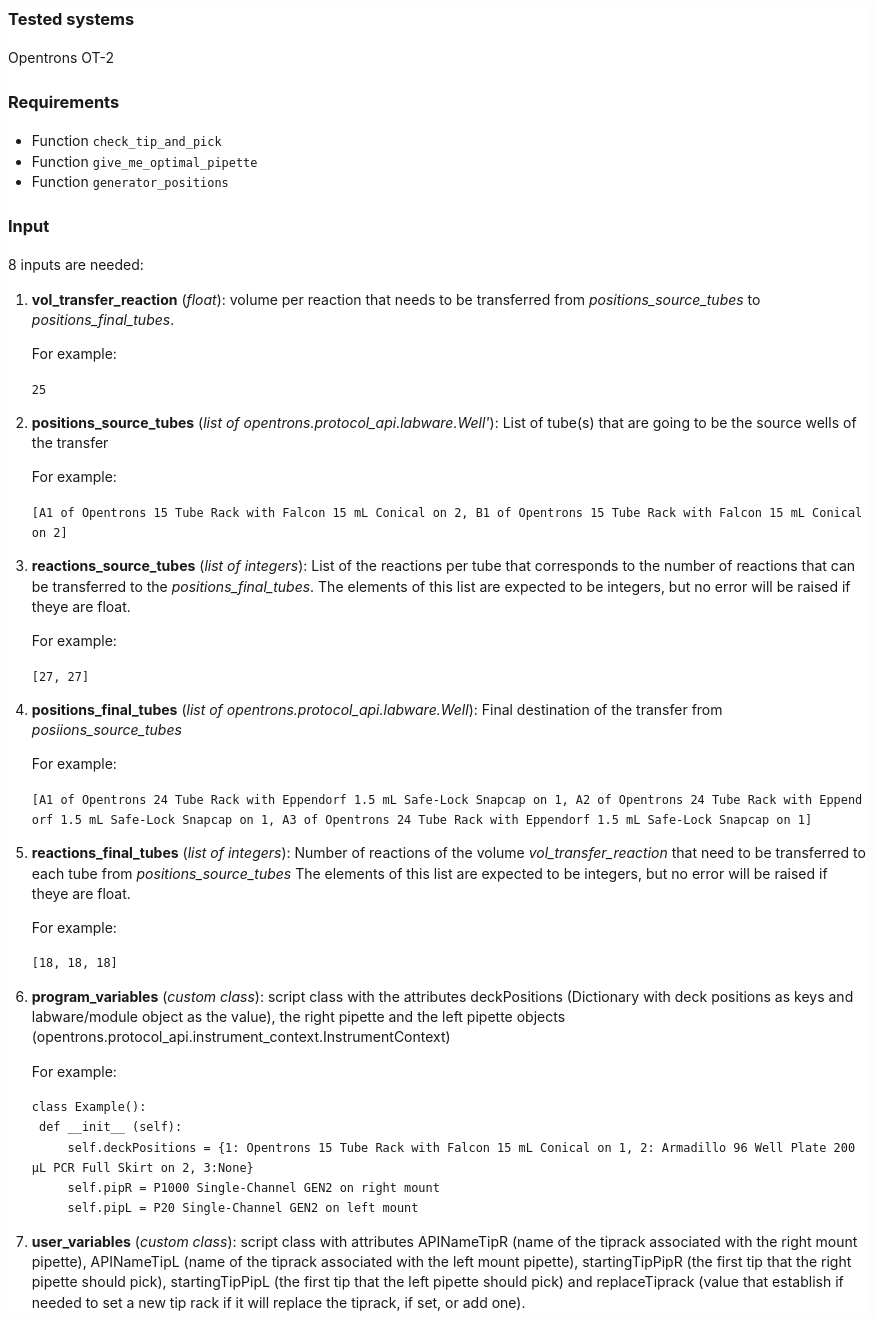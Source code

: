 ### Tested systems

Opentrons OT-2

### Requirements
* Function `check_tip_and_pick`
* Function `give_me_optimal_pipette`
* Function `generator_positions`

### Input
8 inputs are needed:
1. **vol_transfer_reaction** (_float_): volume per reaction that needs to be transferred from _positions_source_tubes_ to _positions_final_tubes_.

   For example:
   		
       25
2. **positions_source_tubes** (_list of opentrons.protocol_api.labware.Well'_): List of tube(s) that are going to be the source wells of the transfer

   For example:
   		
       [A1 of Opentrons 15 Tube Rack with Falcon 15 mL Conical on 2, B1 of Opentrons 15 Tube Rack with Falcon 15 mL Conical on 2]
3. **reactions_source_tubes** (_list of integers_): List of the reactions per tube that corresponds to the number of reactions that can be transferred to the _positions_final_tubes_.
   The elements of this list are expected to be integers, but no error will be raised if theye are float.

   For example:
   	
       [27, 27]
4. **positions_final_tubes** (_list of opentrons.protocol_api.labware.Well_): Final destination of the transfer from _posiions_source_tubes_

   For example:
		
       [A1 of Opentrons 24 Tube Rack with Eppendorf 1.5 mL Safe-Lock Snapcap on 1, A2 of Opentrons 24 Tube Rack with Eppendorf 1.5 mL Safe-Lock Snapcap on 1, A3 of Opentrons 24 Tube Rack with Eppendorf 1.5 mL Safe-Lock Snapcap on 1]
5. **reactions_final_tubes** (_list of integers_): Number of reactions of the volume _vol_transfer_reaction_ that need to be transferred to each tube from _positions_source_tubes_
   The elements of this list are expected to be integers, but no error will be raised if theye are float.
   
   For example:
   		
       [18, 18, 18]			
6. **program_variables** (_custom class_):  script class with the attributes deckPositions (Dictionary with deck positions as keys and labware/module object as the value), the right pipette and the left pipette objects (opentrons.protocol_api.instrument_context.InstrumentContext)

    For example:

       class Example():
		def __init__ (self):
			self.deckPositions = {1: Opentrons 15 Tube Rack with Falcon 15 mL Conical on 1, 2: Armadillo 96 Well Plate 200 µL PCR Full Skirt on 2, 3:None}
   			self.pipR = P1000 Single-Channel GEN2 on right mount
   			self.pipL = P20 Single-Channel GEN2 on left mount
7. **user_variables** (_custom class_): script class with attributes APINameTipR (name of the tiprack associated with the right mount pipette), APINameTipL (name of the tiprack associated with the left mount pipette), startingTipPipR (the first tip that the right pipette should pick), startingTipPipL (the first tip that the left pipette should pick) and replaceTiprack (value that establish if needed to set a new tip rack if it will replace the tiprack, if set, or add one).
